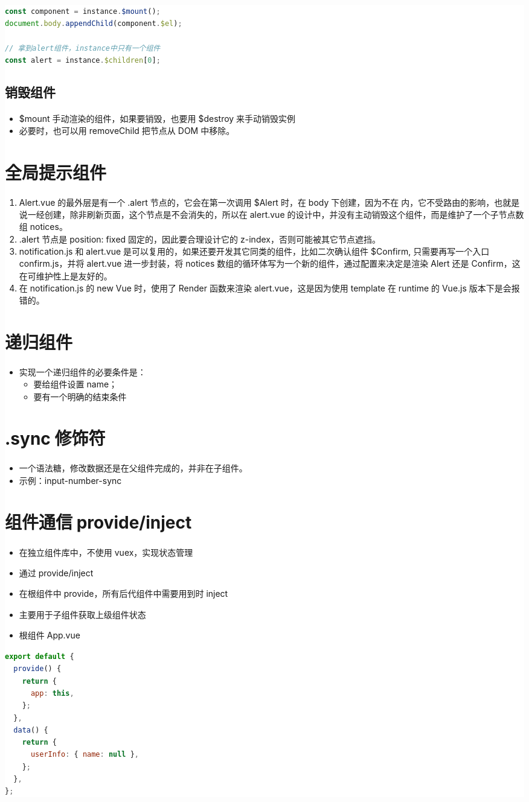 ```js
const component = instance.$mount();
document.body.appendChild(component.$el);

// 拿到alert组件，instance中只有一个组件
const alert = instance.$children[0];
```

## 销毁组件

- $mount 手动渲染的组件，如果要销毁，也要用 $destroy 来手动销毁实例
- 必要时，也可以用 removeChild 把节点从 DOM 中移除。

# 全局提示组件

1. Alert.vue 的最外层是有一个 .alert 节点的，它会在第一次调用 $Alert 时，在 body 下创建，因为不在 <router-view> 内，它不受路由的影响，也就是说一经创建，除非刷新页面，这个节点是不会消失的，所以在 alert.vue 的设计中，并没有主动销毁这个组件，而是维护了一个子节点数组 notices。
2. .alert 节点是 position: fixed 固定的，因此要合理设计它的 z-index，否则可能被其它节点遮挡。
3. notification.js 和 alert.vue 是可以复用的，如果还要开发其它同类的组件，比如二次确认组件 $Confirm, 只需要再写一个入口 confirm.js，并将 alert.vue 进一步封装，将 notices 数组的循环体写为一个新的组件，通过配置来决定是渲染 Alert 还是 Confirm，这在可维护性上是友好的。
4. 在 notification.js 的 new Vue 时，使用了 Render 函数来渲染 alert.vue，这是因为使用 template 在 runtime 的 Vue.js 版本下是会报错的。

# 递归组件

- 实现一个递归组件的必要条件是：
  - 要给组件设置 name；
  - 要有一个明确的结束条件

# .sync 修饰符

- 一个语法糖，修改数据还是在父组件完成的，并非在子组件。
- 示例：input-number-sync

# 组件通信 provide/inject

- 在独立组件库中，不使用 vuex，实现状态管理
- 通过 provide/inject
- 在根组件中 provide，所有后代组件中需要用到时 inject
- 主要用于子组件获取上级组件状态

- 根组件 App.vue

```js
export default {
  provide() {
    return {
      app: this,
    };
  },
  data() {
    return {
      userInfo: { name: null },
    };
  },
};
```
